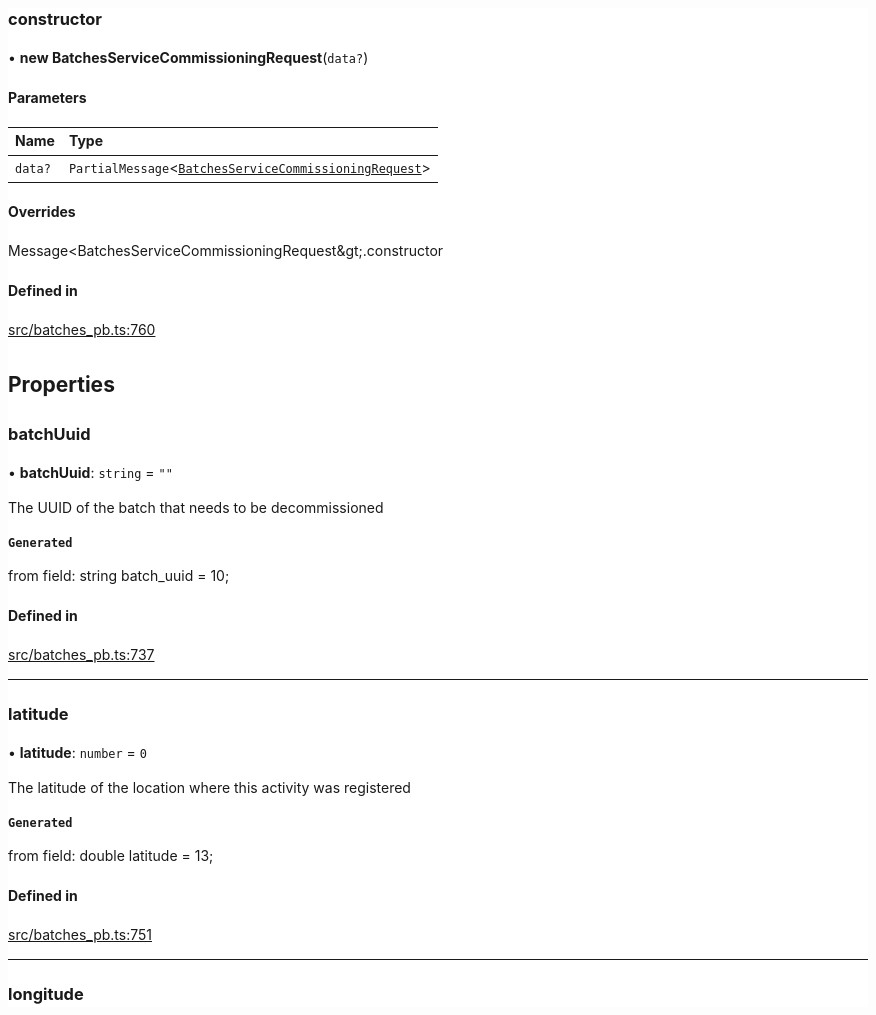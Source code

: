 ### constructor

• **new BatchesServiceCommissioningRequest**(`data?`)

#### Parameters

| Name | Type |
| :------ | :------ |
| `data?` | `PartialMessage`<[`BatchesServiceCommissioningRequest`](BatchesServiceCommissioningRequest.md)\> |

#### Overrides

Message&lt;BatchesServiceCommissioningRequest\&gt;.constructor

#### Defined in

[src/batches_pb.ts:760](https://github.com/TCUBEAI-TECHNOLOGIES-PRIVATE-LIMITED/ts-sdk/blob/85a94f2/src/batches_pb.ts#L760)

## Properties

### batchUuid

• **batchUuid**: `string` = `""`

The UUID of the batch that needs to be decommissioned

**`Generated`**

from field: string batch_uuid = 10;

#### Defined in

[src/batches_pb.ts:737](https://github.com/TCUBEAI-TECHNOLOGIES-PRIVATE-LIMITED/ts-sdk/blob/85a94f2/src/batches_pb.ts#L737)

___

### latitude

• **latitude**: `number` = `0`

The latitude of the location where this activity was registered

**`Generated`**

from field: double latitude = 13;

#### Defined in

[src/batches_pb.ts:751](https://github.com/TCUBEAI-TECHNOLOGIES-PRIVATE-LIMITED/ts-sdk/blob/85a94f2/src/batches_pb.ts#L751)

___

### longitude
